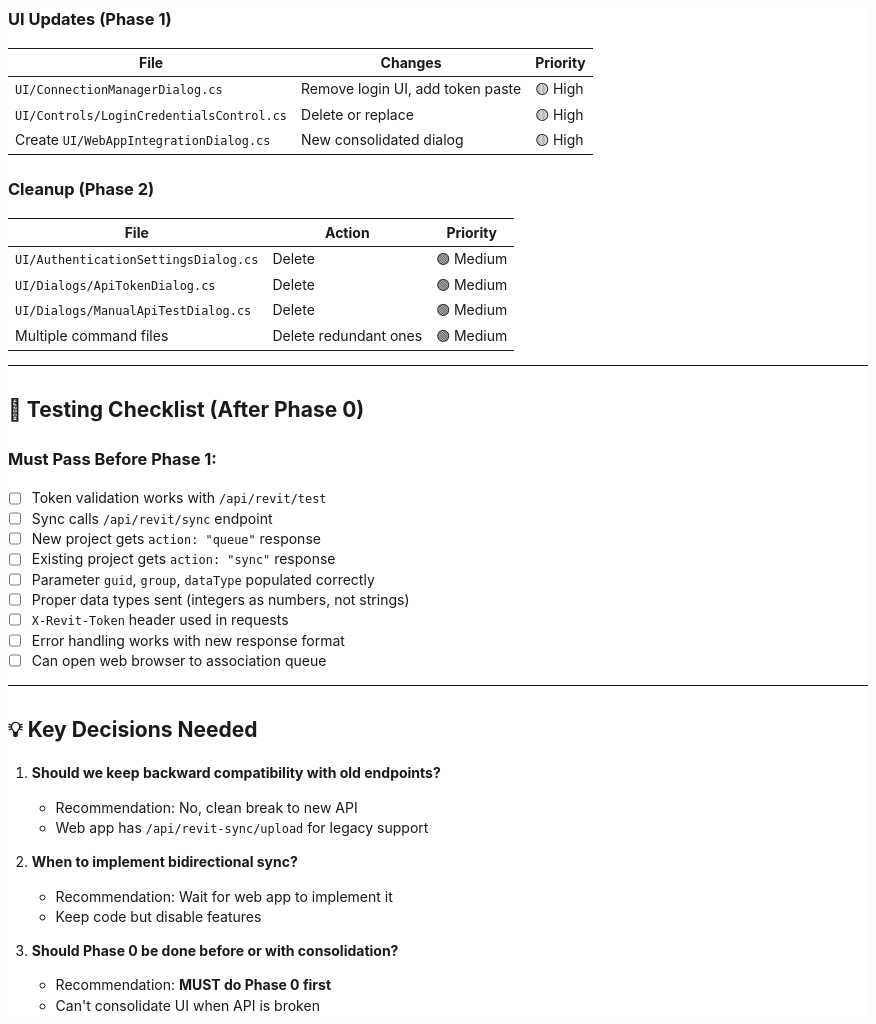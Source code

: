 ### UI Updates (Phase 1)

| File | Changes | Priority |
|------|---------|----------|
| `UI/ConnectionManagerDialog.cs` | Remove login UI, add token paste | 🟡 High |
| `UI/Controls/LoginCredentialsControl.cs` | Delete or replace | 🟡 High |
| Create `UI/WebAppIntegrationDialog.cs` | New consolidated dialog | 🟡 High |

### Cleanup (Phase 2)

| File | Action | Priority |
|------|--------|----------|
| `UI/AuthenticationSettingsDialog.cs` | Delete | 🟢 Medium |
| `UI/Dialogs/ApiTokenDialog.cs` | Delete | 🟢 Medium |
| `UI/Dialogs/ManualApiTestDialog.cs` | Delete | 🟢 Medium |
| Multiple command files | Delete redundant ones | 🟢 Medium |

---

## 🎯 Testing Checklist (After Phase 0)

### Must Pass Before Phase 1:

- [ ] Token validation works with `/api/revit/test`
- [ ] Sync calls `/api/revit/sync` endpoint
- [ ] New project gets `action: "queue"` response
- [ ] Existing project gets `action: "sync"` response
- [ ] Parameter `guid`, `group`, `dataType` populated correctly
- [ ] Proper data types sent (integers as numbers, not strings)
- [ ] `X-Revit-Token` header used in requests
- [ ] Error handling works with new response format
- [ ] Can open web browser to association queue

---

## 💡 Key Decisions Needed

1. **Should we keep backward compatibility with old endpoints?**
   - Recommendation: No, clean break to new API
   - Web app has `/api/revit-sync/upload` for legacy support

2. **When to implement bidirectional sync?**
   - Recommendation: Wait for web app to implement it
   - Keep code but disable features

3. **Should Phase 0 be done before or with consolidation?**
   - Recommendation: **MUST do Phase 0 first**
   - Can't consolidate UI when API is broken
